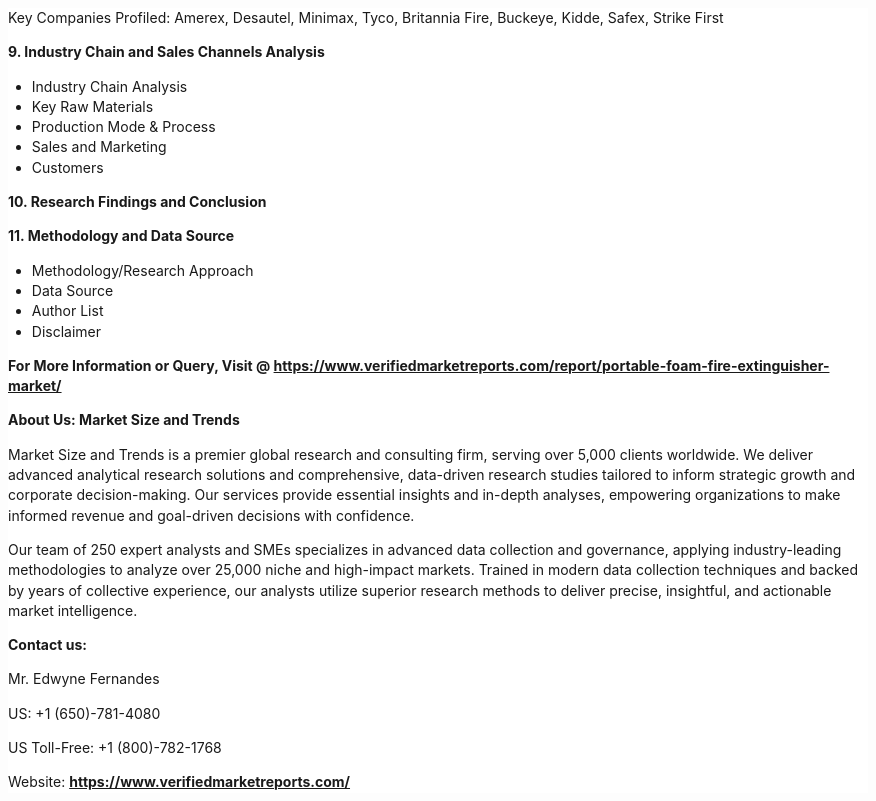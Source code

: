 Key Companies Profiled: Amerex, Desautel, Minimax, Tyco, Britannia Fire, Buckeye, Kidde, Safex, Strike First</strong></p><p><strong>9. Industry Chain and Sales Channels Analysis</strong></p><ul><li>Industry Chain Analysis</li><li>Key Raw Materials</li><li>Production Mode &amp; Process</li><li>Sales and Marketing</li><li>Customers</li></ul><p><strong>10. Research Findings and Conclusion</strong></p><p><strong>11. Methodology and Data Source</strong></p><ul><li>Methodology/Research Approach</li><li>Data Source</li><li>Author List</li><li>Disclaimer</li></ul></p><p><strong>For More Information or Query, Visit @ <a href="https://www.verifiedmarketreports.com/report/portable-foam-fire-extinguisher-market/">https://www.verifiedmarketreports.com/report/portable-foam-fire-extinguisher-market/</a></strong></p><p><strong>About Us: Market Size and Trends</strong></p><p>Market Size and Trends is a premier global research and consulting firm, serving over 5,000 clients worldwide. We deliver advanced analytical research solutions and comprehensive, data-driven research studies tailored to inform strategic growth and corporate decision-making. Our services provide essential insights and in-depth analyses, empowering organizations to make informed revenue and goal-driven decisions with confidence.</p><p>Our team of 250 expert analysts and SMEs specializes in advanced data collection and governance, applying industry-leading methodologies to analyze over 25,000 niche and high-impact markets. Trained in modern data collection techniques and backed by years of collective experience, our analysts utilize superior research methods to deliver precise, insightful, and actionable market intelligence.</p><p><strong>Contact us:</strong></p><p>Mr. Edwyne Fernandes</p><p>US: +1 (650)-781-4080</p><p>US Toll-Free: +1 (800)-782-1768</p><p>Website: <strong><a href="https://www.verifiedmarketreports.com/">https://www.verifiedmarketreports.com/</a></strong></p>
